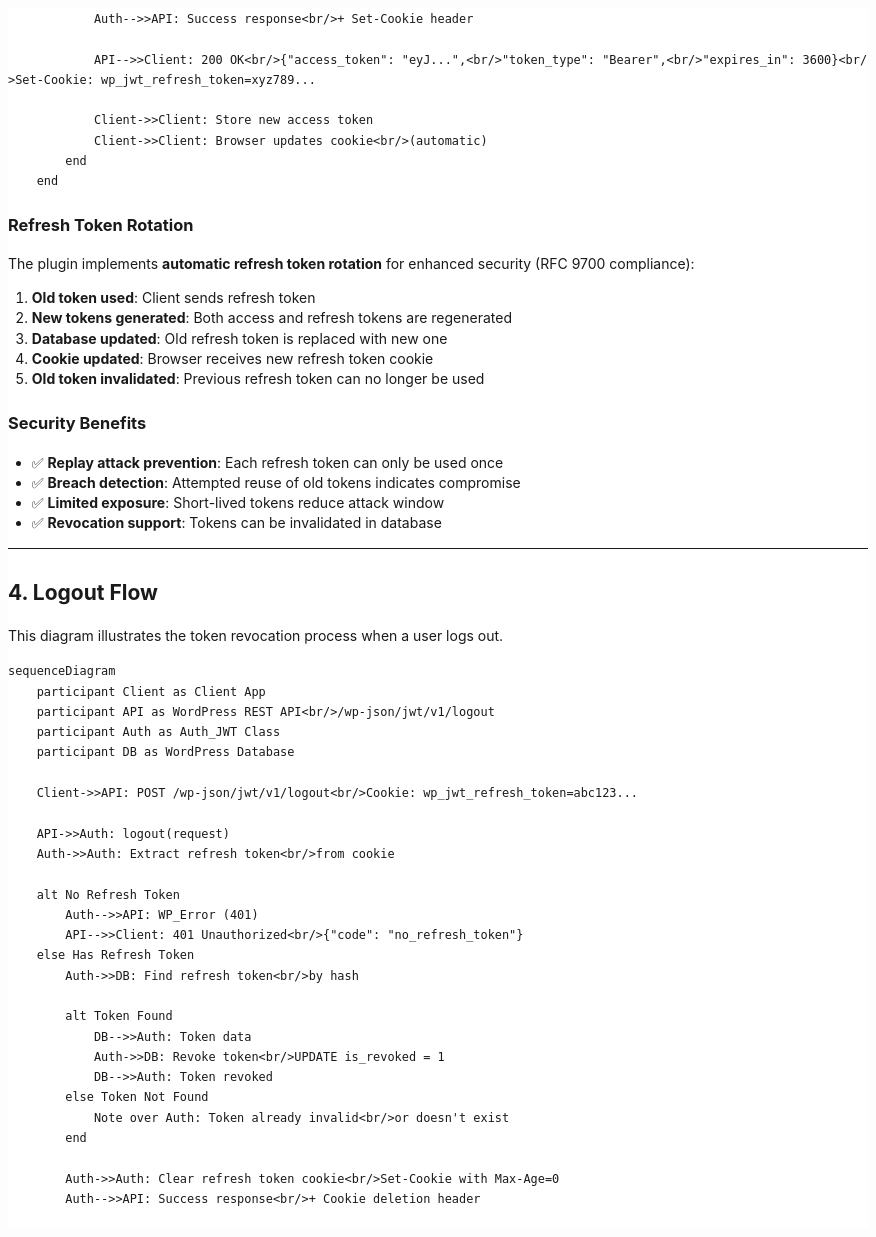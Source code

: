 ```mermaid
            Auth-->>API: Success response<br/>+ Set-Cookie header
            
            API-->>Client: 200 OK<br/>{"access_token": "eyJ...",<br/>"token_type": "Bearer",<br/>"expires_in": 3600}<br/>Set-Cookie: wp_jwt_refresh_token=xyz789...
            
            Client->>Client: Store new access token
            Client->>Client: Browser updates cookie<br/>(automatic)
        end
    end
```

### Refresh Token Rotation

The plugin implements **automatic refresh token rotation** for enhanced security (RFC 9700 compliance):

1. **Old token used**: Client sends refresh token
2. **New tokens generated**: Both access and refresh tokens are regenerated
3. **Database updated**: Old refresh token is replaced with new one
4. **Cookie updated**: Browser receives new refresh token cookie
5. **Old token invalidated**: Previous refresh token can no longer be used

### Security Benefits

- ✅ **Replay attack prevention**: Each refresh token can only be used once
- ✅ **Breach detection**: Attempted reuse of old tokens indicates compromise
- ✅ **Limited exposure**: Short-lived tokens reduce attack window
- ✅ **Revocation support**: Tokens can be invalidated in database

---

## 4. Logout Flow

This diagram illustrates the token revocation process when a user logs out.

```mermaid
sequenceDiagram
    participant Client as Client App
    participant API as WordPress REST API<br/>/wp-json/jwt/v1/logout
    participant Auth as Auth_JWT Class
    participant DB as WordPress Database

    Client->>API: POST /wp-json/jwt/v1/logout<br/>Cookie: wp_jwt_refresh_token=abc123...
    
    API->>Auth: logout(request)
    Auth->>Auth: Extract refresh token<br/>from cookie
    
    alt No Refresh Token
        Auth-->>API: WP_Error (401)
        API-->>Client: 401 Unauthorized<br/>{"code": "no_refresh_token"}
    else Has Refresh Token
        Auth->>DB: Find refresh token<br/>by hash
        
        alt Token Found
            DB-->>Auth: Token data
            Auth->>DB: Revoke token<br/>UPDATE is_revoked = 1
            DB-->>Auth: Token revoked
        else Token Not Found
            Note over Auth: Token already invalid<br/>or doesn't exist
        end
        
        Auth->>Auth: Clear refresh token cookie<br/>Set-Cookie with Max-Age=0
        Auth-->>API: Success response<br/>+ Cookie deletion header
        
```